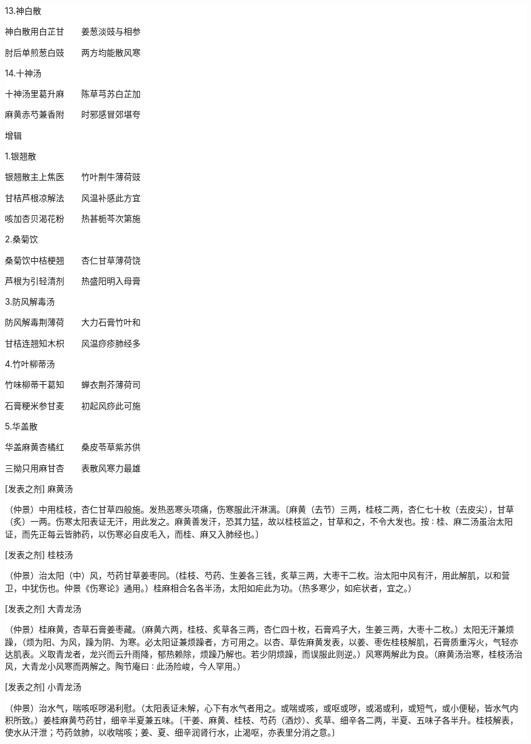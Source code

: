 13.神白散

神白散用白芷甘　　姜葱淡豉与相参

肘后单煎葱白豉　　两方均能散风寒

14.十神汤

十神汤里葛升麻　　陈草芎苏白芷加

麻黄赤芍兼香附　　时邪感冒郊堪夸

增辑

1.银翘散

银翘散主上焦医　　竹叶荆牛薄荷豉

甘桔芦根凉解法　　风温补感此方宜

咳加杏贝渴花粉　　热甚栀芩次第施

2.桑菊饮

桑菊饮中桔梗翘　　杏仁甘草薄荷饶

芦根为引轻清剂　　热盛阳明入母膏

3.防风解毒汤

防风解毒荆薄荷　　大力石膏竹叶和

甘桔连翘知木枳　　风温痧疹肺经多

4.竹叶柳蒂汤

竹味柳蒂干葛知　　蝉衣荆芥薄荷司

石膏粳米参甘麦　　初起风痧此可施

5.华盖散

华盖麻黄杏橘红　　桑皮苓草紫苏供

三拗只用麻甘杏　　表散风寒力最雄

[发表之剂] 麻黄汤

（仲景）中用桂枝，杏仁甘草四般施。发热恶寒头项痛，伤寒服此汗淋漓。〔麻黄（去节）三两，桂枝二两，杏仁七十枚（去皮尖），甘草（炙）一两。伤寒太阳表证无汗，用此发之。麻黄善发汗，恐其力猛，故以桂枝监之，甘草和之，不令大发也。按 ∶ 桂、麻二汤虽治太阳证，而先正每云皆肺药，以伤寒必自皮毛入，而桂、麻又入肺经也。〕

[发表之剂] 桂枝汤

（仲景）治太阳（中）风，芍药甘草姜枣同。（桂枝、芍药、生姜各三钱，炙草三两，大枣干二枚。治太阳中风有汗，用此解肌，以和营卫，中犹伤也。仲景《伤寒论》通用。）桂麻相合名各半汤，太阳如疟此为功。（热多寒少，如疟状者，宜之。）

[发表之剂] 大青龙汤

（仲景）桂麻黄，杏草石膏姜枣藏。（麻黄六两，桂枝、炙草各三两，杏仁四十枚，石膏鸡子大，生姜三两，大枣十二枚。）太阳无汗兼烦躁，（烦为阳、为风，躁为阴、为寒。必太阳证兼烦躁者，方可用之。以杏、草佐麻黄发表，以姜、枣佐桂枝解肌，石膏质重泻火，气轻亦达肌表。义取青龙者，龙兴而云升雨降，郁热赖除，烦躁乃解也。若少阴烦躁，而误服此则逆。）风寒两解此为良。（麻黄汤治寒，桂枝汤治风，大青龙小风寒而两解之。陶节庵曰 ∶ 此汤险峻，今人罕用。）

[发表之剂] 小青龙汤

（仲景）治水气，喘咳呕哕渴利慰。（太阳表证未解，心下有水气者用之。或喘或咳，或呕或哕，或渴或利，或短气，或小便秘，皆水气内积所致。）姜桂麻黄芍药甘，细辛半夏兼五味。〔干姜、麻黄、桂枝、芍药（酒炒）、炙草、细辛各二两，半夏、五味子各半升。桂枝解表，使水从汗泄；芍药敛肺，以收喘咳；姜、夏、细辛润肾行水，止渴呕，亦表里分消之意。〕
